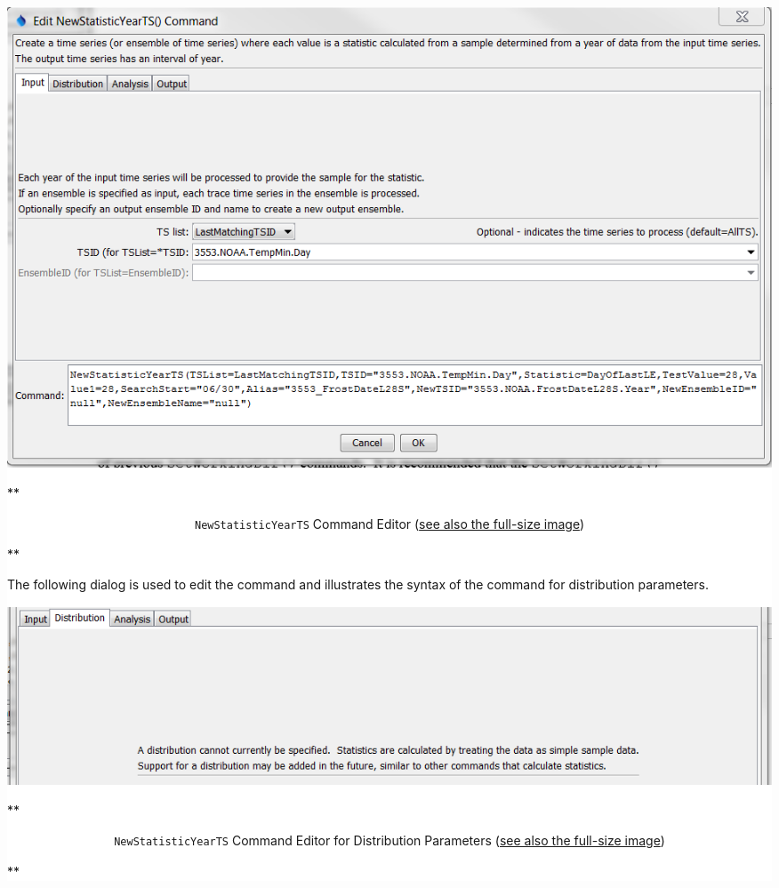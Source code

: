 ![NewStatisticYearTS](NewStatisticYearTS.png)

**<p style="text-align: center;">
`NewStatisticYearTS` Command Editor (<a href="../NewStatisticYearTS.png">see also the full-size image</a>)
</p>**

The following dialog is used to edit the command and illustrates the syntax of the command for distribution parameters.

![NewStatisticYearTS Distribution](NewStatisticYearTS_Distribution.png)

**<p style="text-align: center;">
`NewStatisticYearTS` Command Editor for Distribution Parameters (<a href="../NewStatisticYearTS_Distribution.png">see also the full-size image</a>)
</p>**
